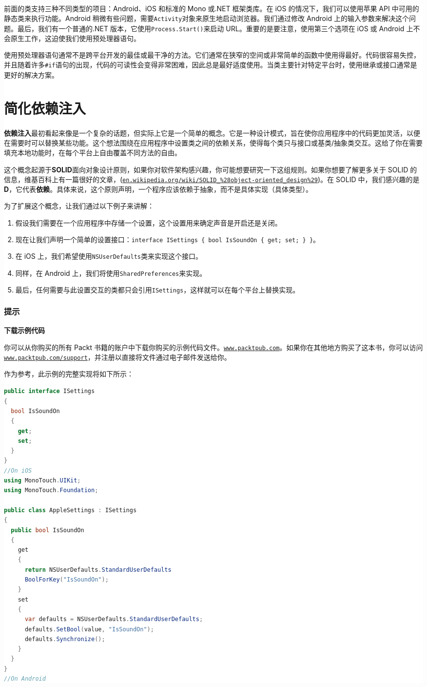 前面的类支持三种不同类型的项目：Android、iOS 和标准的 Mono 或.NET 框架类库。在 iOS 的情况下，我们可以使用苹果 API 中可用的静态类来执行功能。Android 稍微有些问题，需要`Activity`对象来原生地启动浏览器。我们通过修改 Android 上的输入参数来解决这个问题。最后，我们有一个普通的.NET 版本，它使用`Process.Start()`来启动 URL。重要的是要注意，使用第三个选项在 iOS 或 Android 上不会原生工作，这迫使我们使用预处理器语句。

使用预处理器语句通常不是跨平台开发的最佳或最干净的方法。它们通常在狭窄的空间或非常简单的函数中使用得最好。代码很容易失控，并且随着许多`#if`语句的出现，代码的可读性会变得非常困难，因此总是最好适度使用。当类主要针对特定平台时，使用继承或接口通常是更好的解决方案。

# 简化依赖注入

**依赖注入**最初看起来像是一个复杂的话题，但实际上它是一个简单的概念。它是一种设计模式，旨在使你应用程序中的代码更加灵活，以便在需要时可以替换某些功能。这个想法围绕在应用程序中设置类之间的依赖关系，使得每个类只与接口或基类/抽象类交互。这给了你在需要填充本地功能时，在每个平台上自由覆盖不同方法的自由。

这个概念起源于**SOLID**面向对象设计原则，如果你对软件架构感兴趣，你可能想要研究一下这组规则。如果你想要了解更多关于 SOLID 的信息，维基百科上有一篇很好的文章，([`en.wikipedia.org/wiki/SOLID_%28object-oriented_design%29`](http://en.wikipedia.org/wiki/SOLID_%28object-oriented_design%29))。在 SOLID 中，我们感兴趣的是**D**，它代表**依赖**。具体来说，这个原则声明，一个程序应该依赖于抽象，而不是具体实现（具体类型）。

为了扩展这个概念，让我们通过以下例子来讲解：

1.  假设我们需要在一个应用程序中存储一个设置，这个设置用来确定声音是开启还是关闭。

1.  现在让我们声明一个简单的设置接口：`interface ISettings { bool IsSoundOn { get; set; } }`。

1.  在 iOS 上，我们希望使用`NSUserDefaults`类来实现这个接口。

1.  同样，在 Android 上，我们将使用`SharedPreferences`来实现。

1.  最后，任何需要与此设置交互的类都只会引用`ISettings`，这样就可以在每个平台上替换实现。

### 提示

**下载示例代码**

你可以从你购买的所有 Packt 书籍的账户中下载你购买的示例代码文件。[`www.packtpub.com`](http://www.packtpub.com)。如果你在其他地方购买了这本书，你可以访问[`www.packtpub.com/support`](http://www.packtpub.com/support)，并注册以直接将文件通过电子邮件发送给你。

作为参考，此示例的完整实现将如下所示：

```cs
public interface ISettings
{
  bool IsSoundOn
  {
    get;
    set;
  }
}
//On iOS
using MonoTouch.UIKit;
using MonoTouch.Foundation;

public class AppleSettings : ISettings
{
  public bool IsSoundOn
  {
    get
    {
      return NSUserDefaults.StandardUserDefaults
      BoolForKey("IsSoundOn");
    }
    set
    {
      var defaults = NSUserDefaults.StandardUserDefaults;
      defaults.SetBool(value, "IsSoundOn");
      defaults.Synchronize();
    }
  }
}
//On Android
```